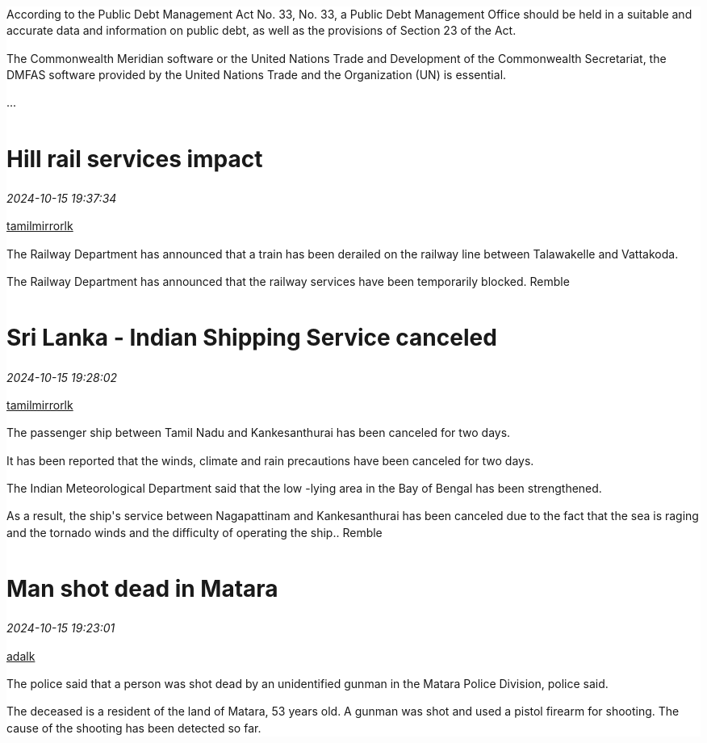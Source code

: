 According to the Public Debt Management Act No. 33, No. 33, a Public Debt Management Office should be held in a suitable and accurate data and information on public debt, as well as the provisions of Section 23 of the Act.

The Commonwealth Meridian software or the United Nations Trade and Development of the Commonwealth Secretariat, the DMFAS software provided by the United Nations Trade and the Organization (UN) is essential.

...



# Hill rail services impact

*2024-10-15 19:37:34*

[tamilmirrorlk](https://www.tamilmirror.lk/செய்திகள்/மலைய-ரயில்-சேவைகள்-பாதிப்பு/175-345513)

The Railway Department has announced that a train has been derailed on the railway line between Talawakelle and Vattakoda.

The Railway Department has announced that the railway services have been temporarily blocked. Remble



# Sri Lanka - Indian Shipping Service canceled

*2024-10-15 19:28:02*

[tamilmirrorlk](https://www.tamilmirror.lk/செய்திகள்/இலங்கை-இந்திய-கப்பல்-சேவை-இரத்து/175-345512)

The passenger ship between Tamil Nadu and Kankesanthurai has been canceled for two days.

It has been reported that the winds, climate and rain precautions have been canceled for two days.

The Indian Meteorological Department said that the low -lying area in the Bay of Bengal has been strengthened.

As a result, the ship's service between Nagapattinam and Kankesanthurai has been canceled due to the fact that the sea is raging and the tornado winds and the difficulty of operating the ship.. Remble



# Man shot dead in Matara

*2024-10-15 19:23:01*

[adalk](https://www.ada.lk/breaking_news/මාතර-වෙඩි-තැබීමකින්-පුද්ගලයෙක්-මරුට/11-412513)

The police said that a person was shot dead by an unidentified gunman in the Matara Police Division, police said.

The deceased is a resident of the land of Matara, 53 years old. A gunman was shot and used a pistol firearm for shooting. The cause of the shooting has been detected so far.

